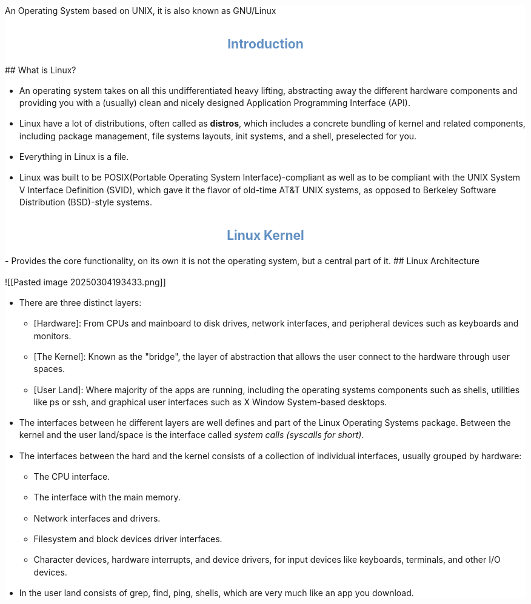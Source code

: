 An Operating System based on UNIX, it is also known as GNU/Linux

<h2 style="color:#6290C3"><center> Introduction </center></h2>
## What is Linux?

- An operating system takes on all this undifferentiated heavy lifting, abstracting away the different hardware components and providing you with a (usually) clean and nicely designed Application Programming Interface (API).
	
- Linux have a lot of distributions, often called as **distros**, which includes a concrete bundling of kernel and related components, including package management, file systems layouts, init systems, and a shell, preselected for you.
	
- Everything in Linux is a file.
	
- Linux was built to be POSIX(Portable Operating System Interface)-compliant as well as to be compliant with the UNIX System V Interface Definition (SVID), which gave it the flavor of old-time AT&T UNIX systems, as opposed to Berkeley Software Distribution (BSD)-style systems.

<h2 style="color:#6290C3"><center> Linux Kernel </center></h2>
- Provides the core functionality, on its own it is not the operating system, but a central part of it.
## Linux Architecture

![[Pasted image 20250304193433.png]]

- There are three distinct layers:
	
	- [Hardware]: From CPUs and mainboard to disk drives, network interfaces, and peripheral devices such as keyboards and monitors.
		
	- [The Kernel]: Known as the "bridge", the layer of abstraction that allows the user connect to the hardware through user spaces.
		
	- [User Land]: Where majority of the apps are running, including the operating systems components such as shells, utilities like ps or ssh, and graphical user interfaces such as X Window System-based desktops.
	
- The interfaces between he different layers are well defines and part of the Linux Operating Systems package. Between the kernel and the user land/space is the interface called *system calls (syscalls for short)*.
	
- The interfaces between the hard and the kernel consists of a collection of individual interfaces, usually grouped by hardware:
	
	- The CPU interface.
		
	- The interface with the main memory.
		
	- Network interfaces and drivers.
		
	- Filesystem and block devices driver interfaces.
		
	- Character devices, hardware interrupts, and device drivers, for input devices like keyboards, terminals, and other I/O devices.
	
- In the user land consists of grep, find, ping, shells, which are very much like an app you download.
	